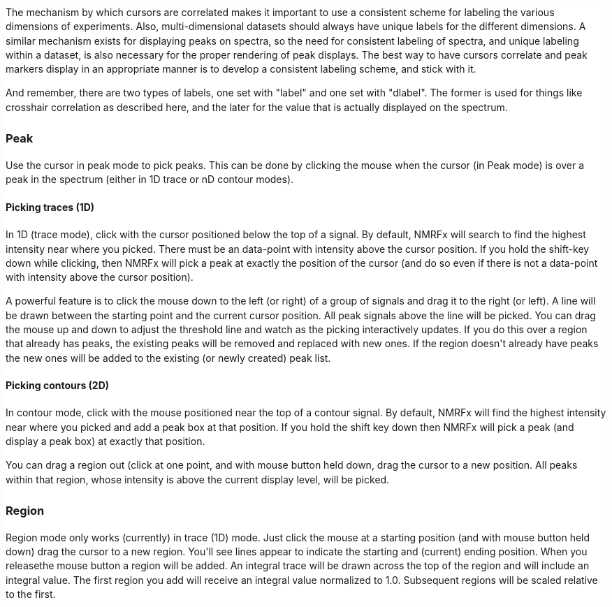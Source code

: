 The mechanism by which cursors are correlated makes it important to use
a consistent scheme for labeling the various dimensions of experiments.
Also, multi-dimensional datasets should always have unique labels for
the different dimensions. A similar mechanism exists for displaying
peaks on spectra, so the need for consistent labeling of spectra, and
unique labeling within a dataset, is also necessary for the proper
rendering of peak displays. The best way to have cursors correlate and
peak markers display in an appropriate manner is to develop a consistent
labeling scheme, and stick with it.

And remember, there are two types of labels, one set with "label" and
one set with "dlabel". The former is used for things like crosshair
correlation as described here, and the later for the value that is
actually displayed on the spectrum.

### Peak <a id="peak"></a>

Use the cursor in peak mode to pick peaks.  This can be done by clicking the mouse when the cursor (in Peak mode) is over a peak in the spectrum (either in 1D trace or nD contour modes). 

#### Picking traces (1D)

In 1D (trace mode), click with the cursor positioned below the top of a signal.  By default, NMRFx will search to find the highest intensity near where you picked. There must be an data-point with intensity above the cursor position.  If you hold the shift-key down while clicking, then NMRFx will pick a peak at exactly the position of the cursor (and do so even if there is not a data-point with intensity above the cursor position).

A powerful feature is to click the mouse down to the left (or right) of a group of signals and drag it to the right (or left).  A line will be drawn between the starting point and the current cursor position.  All peak signals above the line will be picked.  You can drag the mouse up and down to adjust the threshold line and watch as the picking interactively updates.  If you do this over a region that already has peaks, the existing peaks will be removed and replaced with new ones.  If the region doesn't already have peaks the new ones will be added to the existing (or newly created) peak list.

#### Picking contours (2D)

In contour mode, click with the mouse positioned near the top of a contour signal.  By default, NMRFx will find the highest intensity near where you picked and add a peak box at that position. If you hold the shift key down then NMRFx will pick a peak (and display a peak box) at exactly that position. 

You can drag a region out (click at one point, and with mouse button held down, drag the cursor to a new position.  All peaks within that region, whose intensity is above the current display level, will be picked.

### Region <a id="region"></a>

Region mode only works (currently) in trace (1D) mode.  Just click the mouse at a starting position (and with mouse button held down) drag the cursor to a new region.  You'll see lines appear to indicate the starting and (current) ending position.  When you releasethe mouse button a region will be added. An integral trace will be drawn across the top of the region and will include an integral value.  The first region you add will receive an integral value normalized to 1.0.  Subsequent regions will be scaled relative to the first.

